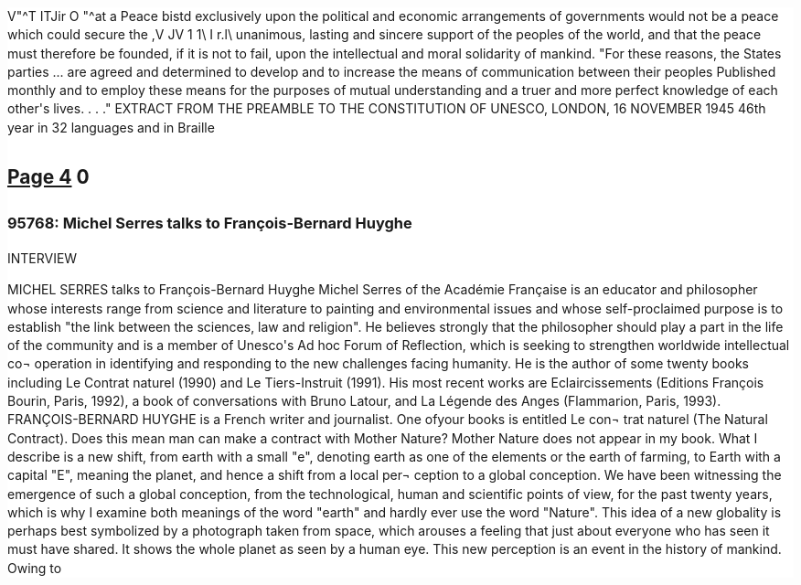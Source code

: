 V"^T ITJir O "^at a Peace bistd exclusively upon the political and economic arrangements of governments would not be a peace which could secure the
,V JV 1 1\ I r.l\ unanimous, lasting and sincere support of the peoples of the world, and that the peace must therefore be founded, if it is not to fail, upon the
intellectual and moral solidarity of mankind.
"For these reasons, the States parties ... are agreed and determined to develop and to increase the means of communication between their peoples
Published monthly and to employ these means for the purposes of mutual understanding and a truer and more perfect knowledge of each other's lives. . . ."
EXTRACT FROM THE PREAMBLE TO THE CONSTITUTION OF UNESCO, LONDON, 16 NOVEMBER 1945
46th year
in 32 languages and in Braille

## [Page 4](095767engo.pdf#page=4) 0

### 95768: Michel Serres talks to François-Bernard Huyghe

INTERVIEW



MICHEL SERRES
talks to
François-Bernard Huyghe
Michel Serres of the Académie Française is an educator and
philosopher whose interests range from science and literature to
painting and environmental issues and whose self-proclaimed purpose
is to establish "the link between the sciences, law and religion". He
believes strongly that the philosopher should play a part in the life of
the community and is a member of Unesco's Ad hoc Forum of
Reflection, which is seeking to strengthen worldwide intellectual co¬
operation in identifying and responding to the new challenges facing
humanity. He is the author of some twenty books including Le Contrat
naturel (1990) and Le Tiers-Instruit (1991). His most recent works are
Eclaircissements (Editions François Bourin, Paris, 1992), a book of
conversations with Bruno Latour, and La Légende des Anges
(Flammarion, Paris, 1993).
FRANÇOIS-BERNARD HUYGHE
is a French writer and journalist.
One ofyour books is entitled Le con¬
trat naturel (The Natural Contract). Does
this mean man can make a contract with
Mother Nature?
Mother Nature does not appear in my
book. What I describe is a new shift, from
earth with a small "e", denoting earth as
one of the elements or the earth of farming,
to Earth with a capital "E", meaning the
planet, and hence a shift from a local per¬
ception to a global conception. We have
been witnessing the emergence of such a
global conception, from the technological,
human and scientific points of view, for
the past twenty years, which is why I
examine both meanings of the word
"earth" and hardly ever use the word
"Nature".
This idea of a new globality is perhaps
best symbolized by a photograph taken
from space, which arouses a feeling that just
about everyone who has seen it must have
shared. It shows the whole planet as seen
by a human eye. This new perception is an
event in the history of mankind. Owing to